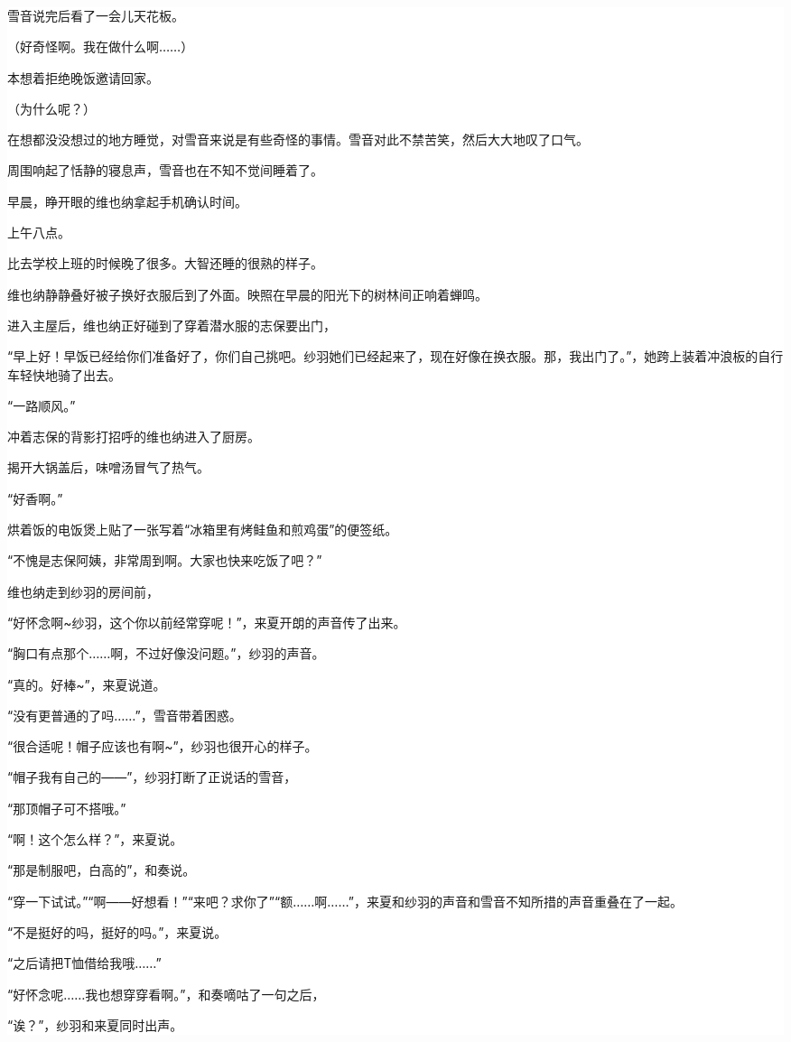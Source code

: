 雪音说完后看了一会儿天花板。

（好奇怪啊。我在做什么啊……）

本想着拒绝晚饭邀请回家。

（为什么呢？）

在想都没没想过的地方睡觉，对雪音来说是有些奇怪的事情。雪音对此不禁苦笑，然后大大地叹了口气。

周围响起了恬静的寝息声，雪音也在不知不觉间睡着了。

早晨，睁开眼的维也纳拿起手机确认时间。

上午八点。

比去学校上班的时候晚了很多。大智还睡的很熟的样子。

维也纳静静叠好被子换好衣服后到了外面。映照在早晨的阳光下的树林间正响着蝉鸣。

进入主屋后，维也纳正好碰到了穿着潜水服的志保要出门，

“早上好！早饭已经给你们准备好了，你们自己挑吧。纱羽她们已经起来了，现在好像在换衣服。那，我出门了。”，她跨上装着冲浪板的自行车轻快地骑了出去。

“一路顺风。”

冲着志保的背影打招呼的维也纳进入了厨房。

揭开大锅盖后，味噌汤冒气了热气。

“好香啊。”

烘着饭的电饭煲上贴了一张写着“冰箱里有烤鲑鱼和煎鸡蛋”的便签纸。

“不愧是志保阿姨，非常周到啊。大家也快来吃饭了吧？”

维也纳走到纱羽的房间前，

“好怀念啊~纱羽，这个你以前经常穿呢！”，来夏开朗的声音传了出来。

“胸口有点那个……啊，不过好像没问题。”，纱羽的声音。

“真的。好棒~”，来夏说道。

“没有更普通的了吗……”，雪音带着困惑。

“很合适呢！帽子应该也有啊~”，纱羽也很开心的样子。

“帽子我有自己的——”，纱羽打断了正说话的雪音，

“那顶帽子可不搭哦。”

“啊！这个怎么样？”，来夏说。

“那是制服吧，白高的”，和奏说。

“穿一下试试。”“啊——好想看！”“来吧？求你了”“额……啊……”，来夏和纱羽的声音和雪音不知所措的声音重叠在了一起。

“不是挺好的吗，挺好的吗。”，来夏说。

“之后请把T恤借给我哦……”

“好怀念呢……我也想穿穿看啊。”，和奏嘀咕了一句之后，

“诶？”，纱羽和来夏同时出声。
